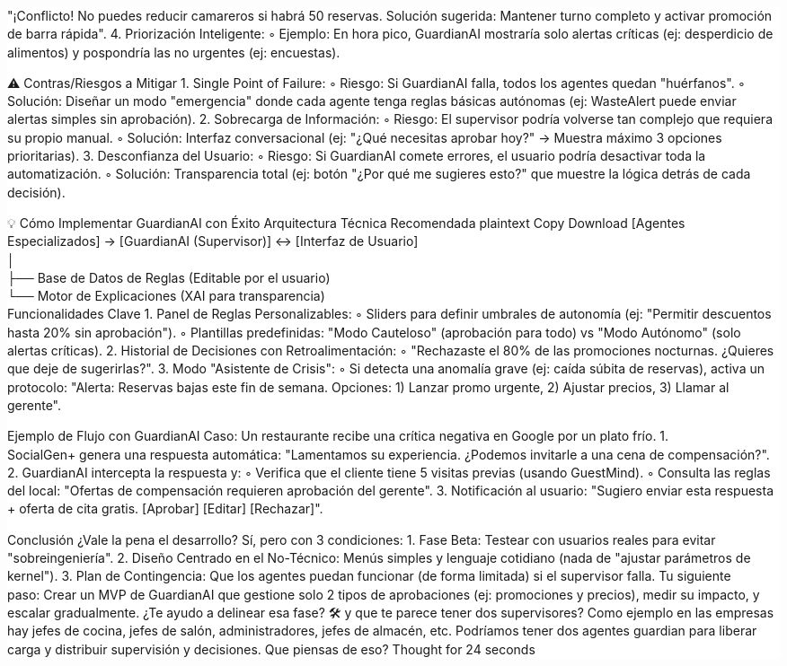 "¡Conflicto! No puedes reducir camareros si habrá 50 reservas. Solución sugerida: Mantener turno completo y activar promoción de barra rápida".
    4. Priorización Inteligente:
        ◦ Ejemplo: En hora pico, GuardianAI mostraría solo alertas críticas (ej: desperdicio de alimentos) y pospondría las no urgentes (ej: encuestas).

⚠️ Contras/Riesgos a Mitigar
    1. Single Point of Failure:
        ◦ Riesgo: Si GuardianAI falla, todos los agentes quedan "huérfanos".
        ◦ Solución: Diseñar un modo "emergencia" donde cada agente tenga reglas básicas autónomas (ej: WasteAlert puede enviar alertas simples sin aprobación).
    2. Sobrecarga de Información:
        ◦ Riesgo: El supervisor podría volverse tan complejo que requiera su propio manual.
        ◦ Solución: Interfaz conversacional (ej: "¿Qué necesitas aprobar hoy?" → Muestra máximo 3 opciones prioritarias).
    3. Desconfianza del Usuario:
        ◦ Riesgo: Si GuardianAI comete errores, el usuario podría desactivar toda la automatización.
        ◦ Solución: Transparencia total (ej: botón "¿Por qué me sugieres esto?" que muestre la lógica detrás de cada decisión).

💡 Cómo Implementar GuardianAI con Éxito
Arquitectura Técnica Recomendada
plaintext
Copy
Download
[Agentes Especializados] → [GuardianAI (Supervisor)] ↔ [Interfaz de Usuario]  
                             │  
                             ├── Base de Datos de Reglas (Editable por el usuario)  
                             └── Motor de Explicaciones (XAI para transparencia)  
Funcionalidades Clave
    1. Panel de Reglas Personalizables:
        ◦ Sliders para definir umbrales de autonomía (ej: "Permitir descuentos hasta 20% sin aprobación").
        ◦ Plantillas predefinidas: "Modo Cauteloso" (aprobación para todo) vs "Modo Autónomo" (solo alertas críticas).
    2. Historial de Decisiones con Retroalimentación:
        ◦ "Rechazaste el 80% de las promociones nocturnas. ¿Quieres que deje de sugerirlas?".
    3. Modo "Asistente de Crisis":
        ◦ Si detecta una anomalía grave (ej: caída súbita de reservas), activa un protocolo:
"Alerta: Reservas bajas este fin de semana. Opciones: 1) Lanzar promo urgente, 2) Ajustar precios, 3) Llamar al gerente".

Ejemplo de Flujo con GuardianAI
Caso: Un restaurante recibe una crítica negativa en Google por un plato frío.
    1. SocialGen+ genera una respuesta automática: "Lamentamos su experiencia. ¿Podemos invitarle a una cena de compensación?".
    2. GuardianAI intercepta la respuesta y:
        ◦ Verifica que el cliente tiene 5 visitas previas (usando GuestMind).
        ◦ Consulta las reglas del local: "Ofertas de compensación requieren aprobación del gerente".
    3. Notificación al usuario:
"Sugiero enviar esta respuesta + oferta de cita gratis. [Aprobar] [Editar] [Rechazar]".

Conclusión
¿Vale la pena el desarrollo? Sí, pero con 3 condiciones:
    1. Fase Beta: Testear con usuarios reales para evitar "sobreingeniería".
    2. Diseño Centrado en el No-Técnico: Menús simples y lenguaje cotidiano (nada de "ajustar parámetros de kernel").
    3. Plan de Contingencia: Que los agentes puedan funcionar (de forma limitada) si el supervisor falla.
Tu siguiente paso: Crear un MVP de GuardianAI que gestione solo 2 tipos de aprobaciones (ej: promociones y precios), medir su impacto, y escalar gradualmente. ¿Te ayudo a delinear esa fase? 🛠️
y que te parece tener dos supervisores? Como ejemplo en las empresas hay jefes de cocina, jefes de salón, administradores, jefes de almacén, etc. Podríamos tener dos agentes guardian para liberar carga y distribuir supervisión y decisiones. Que piensas de eso?
Thought for 24 seconds